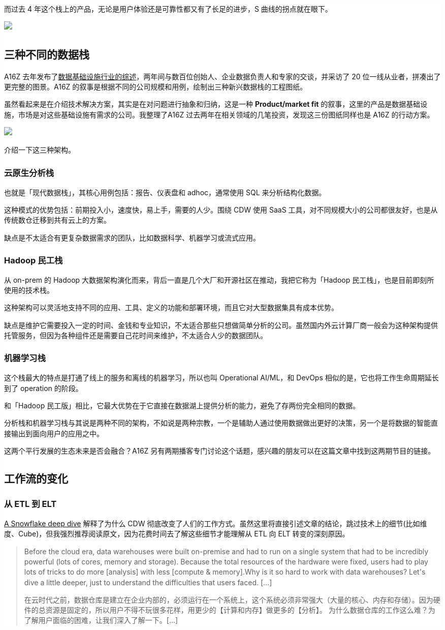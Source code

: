 而过去 4 年这个栈上的产品，无论是用户体验还是可靠性都又有了长足的进步，S 曲线的拐点就在眼下。

![](https://lh6.googleusercontent.com/tJ_H6k9TdoD8PpxJcLaiuzWDldQzdMGqetET58FkzngM4XGc5TVjBYgwayV4FiWymItLxipohIt4J_HyfXbTPqrigxHo-uPQ7HkO81dL40TrgcMozYlhCzhAWZRp2-cxTqAQEtc1)

## 三种不同的数据栈

A16Z 去年发布了[数据基础设施行业的综述](https://a16z.com/2020/10/15/the-emerging-architectures-for-modern-data-infrastructure)，两年间与数百位创始人、企业数据负责人和专家的交谈，并采访了 20 位一线从业者，拼凑出了更完整的图景。A16Z 的叙事是根据不同的公司规模和用例，绘制出三种新兴数据栈的工程图纸。

虽然看起来是在介绍技术解决方案，其实是在对问题进行抽象和归纳，这是一种 **Product/market fit** 的叙事，这里的产品是数据基础设施，市场是对这些基础设施有需求的公司。我整理了A16Z 过去两年在相关领域的几笔投资，发现这三份图纸同样也是 A16Z 的行动方案。


![](https://firebasestorage.googleapis.com/v0/b/firescript-577a2.appspot.com/o/imgs%2Fapp%2Fdreamsome%2FmI4VDtQXA-.png?alt=media&token=724ca6bf-e4c5-431d-a60e-79e7395e5633)

介绍一下这三种架构。

### 云原生分析栈
也就是「现代数据栈」，其核心用例包括：报告、仪表盘和 adhoc，通常使用 SQL 来分析结构化数据。

这种模式的优势包括：前期投入小，速度快，易上手，需要的人少。围绕 CDW 使用 SaaS 工具，对不同规模大小的公司都很友好，也是从传统数仓迁移到共有云上的方案。

缺点是不太适合有更复杂数据需求的团队，比如数据科学、机器学习或流式应用。

### Hadoop 民工栈
从 on-prem 的 Hadoop 大数据架构演化而来，背后一直是几个大厂和开源社区在推动，我把它称为「Hadoop 民工栈」，也是目前即刻所使用的技术栈。

这种架构可以灵活地支持不同的应用、工具、定义的功能和部署环境，而且它对大型数据集具有成本优势。

缺点是维护它需要投入一定的时间、金钱和专业知识，不太适合那些只想做简单分析的公司。虽然国内外云计算厂商一般会为这种架构提供托管服务，但因为各种组件还是需要自己花时间来维护，不太适合人少的数据团队。

### 机器学习栈

这个栈最大的特点是打通了线上的服务和离线的机器学习，所以也叫 Operational AI/ML，和 DevOps 相似的是，它也将工作生命周期延长到了 operation 的阶段。

和「Hadoop 民工版」相比，它最大优势在于它直接在数据湖上提供分析的能力，避免了存两份完全相同的数据。

分析栈和机器学习栈与其说是两种不同的架构，不如说是两种宗教，一个是辅助人通过使用数据做出更好的决策，另一个是将数据的智能直接输出到面向用户的应用之中。

这两个平行发展的生态未来是否会融合？A16Z 另有两期播客专门讨论这个话题，感兴趣的朋友可以在这篇文章中找到这两期节目的链接。

## 工作流的变化

### 从 ETL 到 ELT

[A Snowflake deep dive](https://hhhypergrowth.com/a-snowflake-deep-dive/) 解释了为什么 CDW 彻底改变了人们的工作方式。虽然这里将直接引述文章的结论，跳过技术上的细节(比如维度、Cube)，但我强烈推荐阅读原文，因为花费时间去了解这些细节才能理解从 ETL 向 ELT 转变的深刻原因。

> Before the cloud era, data warehouses were built on-premise and had to run on a single system that had to be incredibly powerful (lots of cores, memory and storage). Because the total resources of the hardware were fixed, users had to play lots of tricks to do more [analysis] with less [compute & memory].Why is it so hard to work with data warehouses? Let's dive a little deeper, just to understand the difficulties that users faced. [...]
> 
> 在云时代之前，数据仓库是建立在企业内部的，必须运行在一个系统上，这个系统必须非常强大（大量的核心、内存和存储）。因为硬件的总资源是固定的，所以用户不得不玩很多花样，用更少的【计算和内存】做更多的【分析】。
为什么数据仓库的工作这么难？为了解用户面临的困难，让我们深入了解一下。[...]
